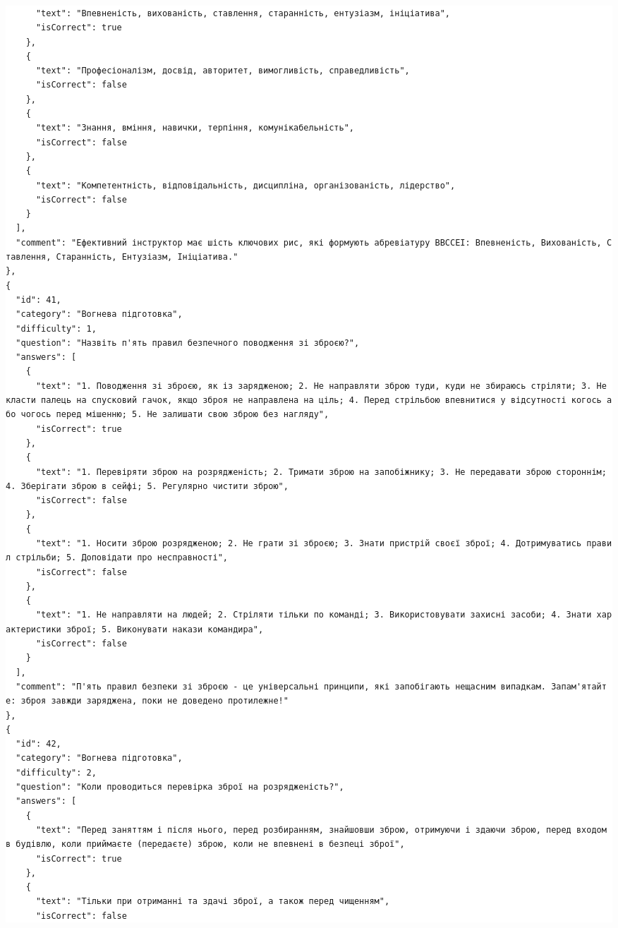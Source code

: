          "text": "Впевненість, вихованість, ставлення, старанність, ентузіазм, ініціатива",
          "isCorrect": true
        },
        {
          "text": "Професіоналізм, досвід, авторитет, вимогливість, справедливість",
          "isCorrect": false
        },
        {
          "text": "Знання, вміння, навички, терпіння, комунікабельність",
          "isCorrect": false
        },
        {
          "text": "Компетентність, відповідальність, дисципліна, організованість, лідерство",
          "isCorrect": false
        }
      ],
      "comment": "Ефективний інструктор має шість ключових рис, які формують абревіатуру ВВССЕІ: Впевненість, Вихованість, Ставлення, Старанність, Ентузіазм, Ініціатива."
    },
    {
      "id": 41,
      "category": "Вогнева підготовка",
      "difficulty": 1,
      "question": "Назвіть п'ять правил безпечного поводження зі зброєю?",
      "answers": [
        {
          "text": "1. Поводження зі зброєю, як із зарядженою; 2. Не направляти зброю туди, куди не збираюсь стріляти; 3. Не класти палець на спусковий гачок, якщо зброя не направлена на ціль; 4. Перед стрільбою впевнитися у відсутності когось або чогось перед мішенню; 5. Не залишати свою зброю без нагляду",
          "isCorrect": true
        },
        {
          "text": "1. Перевіряти зброю на розрядженість; 2. Тримати зброю на запобіжнику; 3. Не передавати зброю стороннім; 4. Зберігати зброю в сейфі; 5. Регулярно чистити зброю",
          "isCorrect": false
        },
        {
          "text": "1. Носити зброю розрядженою; 2. Не грати зі зброєю; 3. Знати пристрій своєї зброї; 4. Дотримуватись правил стрільби; 5. Доповідати про несправності",
          "isCorrect": false
        },
        {
          "text": "1. Не направляти на людей; 2. Стріляти тільки по команді; 3. Використовувати захисні засоби; 4. Знати характеристики зброї; 5. Виконувати накази командира",
          "isCorrect": false
        }
      ],
      "comment": "П'ять правил безпеки зі зброєю - це універсальні принципи, які запобігають нещасним випадкам. Запам'ятайте: зброя завжди заряджена, поки не доведено протилежне!"
    },
    {
      "id": 42,
      "category": "Вогнева підготовка",
      "difficulty": 2,
      "question": "Коли проводиться перевірка зброї на розрядженість?",
      "answers": [
        {
          "text": "Перед заняттям і після нього, перед розбиранням, знайшовши зброю, отримуючи і здаючи зброю, перед входом в будівлю, коли приймаєте (передаєте) зброю, коли не впевнені в безпеці зброї",
          "isCorrect": true
        },
        {
          "text": "Тільки при отриманні та здачі зброї, а також перед чищенням",
          "isCorrect": false